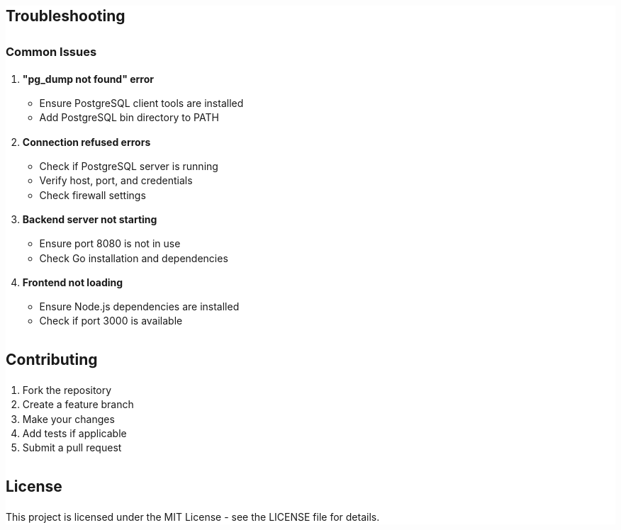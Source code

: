 ## Troubleshooting

### Common Issues

1. **"pg_dump not found" error**
   - Ensure PostgreSQL client tools are installed
   - Add PostgreSQL bin directory to PATH

2. **Connection refused errors**
   - Check if PostgreSQL server is running
   - Verify host, port, and credentials
   - Check firewall settings

3. **Backend server not starting**
   - Ensure port 8080 is not in use
   - Check Go installation and dependencies

4. **Frontend not loading**
   - Ensure Node.js dependencies are installed
   - Check if port 3000 is available

## Contributing

1. Fork the repository
2. Create a feature branch
3. Make your changes
4. Add tests if applicable
5. Submit a pull request

## License

This project is licensed under the MIT License - see the LICENSE file for details.